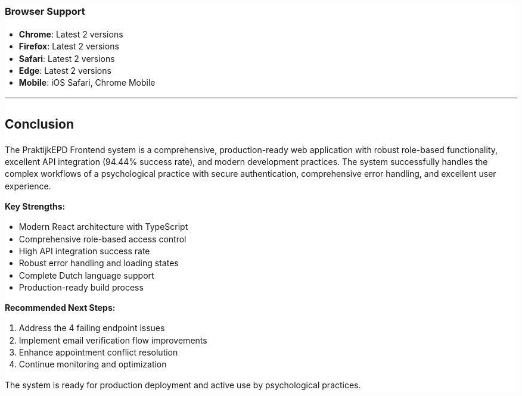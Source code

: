 ### Browser Support
- **Chrome**: Latest 2 versions
- **Firefox**: Latest 2 versions  
- **Safari**: Latest 2 versions
- **Edge**: Latest 2 versions
- **Mobile**: iOS Safari, Chrome Mobile

---

## Conclusion

The PraktijkEPD Frontend system is a comprehensive, production-ready web application with robust role-based functionality, excellent API integration (94.44% success rate), and modern development practices. The system successfully handles the complex workflows of a psychological practice with secure authentication, comprehensive error handling, and excellent user experience.

**Key Strengths:**
- Modern React architecture with TypeScript
- Comprehensive role-based access control
- High API integration success rate
- Robust error handling and loading states
- Complete Dutch language support
- Production-ready build process

**Recommended Next Steps:**
1. Address the 4 failing endpoint issues
2. Implement email verification flow improvements
3. Enhance appointment conflict resolution
4. Continue monitoring and optimization

The system is ready for production deployment and active use by psychological practices.